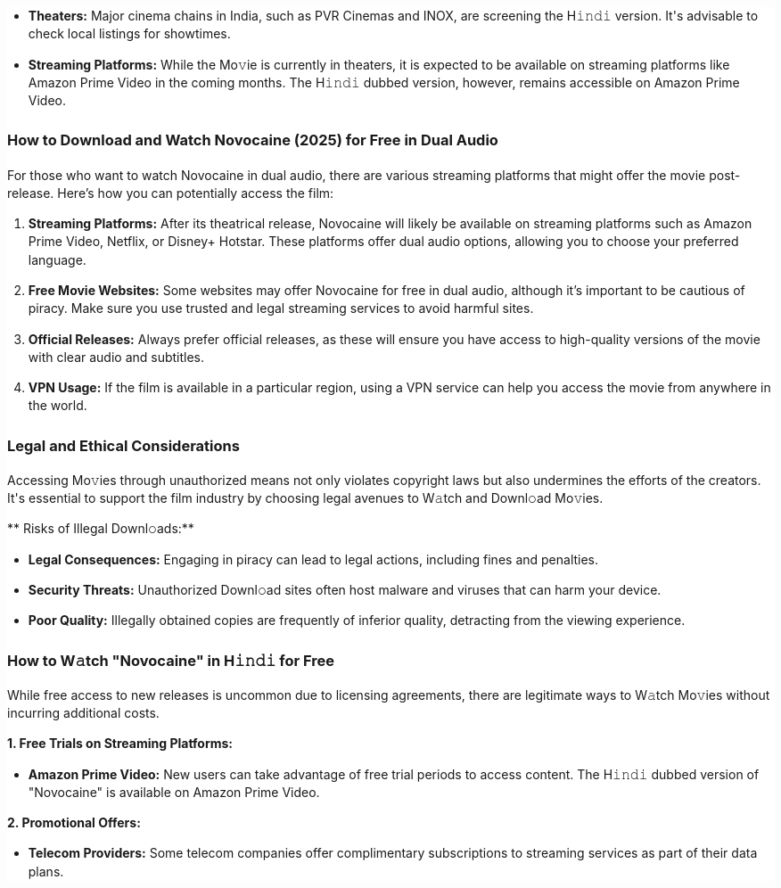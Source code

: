 - **Theaters:** Major cinema chains in India, such as PVR Cinemas and INOX, are screening the H𝚒𝚗𝚍𝚒 version. It's advisable to check local listings for showtimes.

- **Streaming Platforms:** While the Mo𝚟ie is currently in theaters, it is expected to be available on streaming platforms like Amazon Prime Video in the coming months. The H𝚒𝚗𝚍𝚒 dubbed version, however, remains accessible on Amazon Prime Video.

### How to Download and Watch Novocaine (2025) for Free in Dual Audio

For those who want to watch Novocaine in dual audio, there are various streaming platforms that might offer the movie post-release. Here’s how you can potentially access the film:

   1. **Streaming Platforms:** After its theatrical release, Novocaine will likely be available on streaming platforms such as Amazon Prime Video, Netflix, or Disney+ Hotstar. These platforms offer dual audio options, allowing you to choose your preferred language.

   2. **Free Movie Websites:** Some websites may offer Novocaine for free in dual audio, although it’s important to be cautious of piracy. Make sure you use trusted and legal streaming services to avoid harmful sites.

   3. **Official Releases:** Always prefer official releases, as these will ensure you have access to high-quality versions of the movie with clear audio and subtitles.

   4. **VPN Usage:** If the film is available in a particular region, using a VPN service can help you access the movie from anywhere in the world.

### Legal and Ethical Considerations

Accessing Mo𝚟ies through unauthorized means not only violates copyright laws but also undermines the efforts of the creators. It's essential to support the film industry by choosing legal avenues to W𝚊tch and Downl𝚘ad Mo𝚟ies.

** Risks of Illegal Downl𝚘ads:**

- **Legal Consequences:** Engaging in piracy can lead to legal actions, including fines and penalties.

- **Security Threats:** Unauthorized Downl𝚘ad sites often host malware and viruses that can harm your device.

- **Poor Quality:** Illegally obtained copies are frequently of inferior quality, detracting from the viewing experience.

### How to W𝚊tch "Novocaine" in H𝚒𝚗𝚍𝚒 for Free

While free access to new releases is uncommon due to licensing agreements, there are legitimate ways to W𝚊tch Mo𝚟ies without incurring additional costs.

**1. Free Trials on Streaming Platforms:**

+ **Amazon Prime Video:** New users can take advantage of free trial periods to access content. The H𝚒𝚗𝚍𝚒 dubbed version of "Novocaine" is available on Amazon Prime Video.

**2. Promotional Offers:**

+ **Telecom Providers:** Some telecom companies offer complimentary subscriptions to streaming services as part of their data plans.
